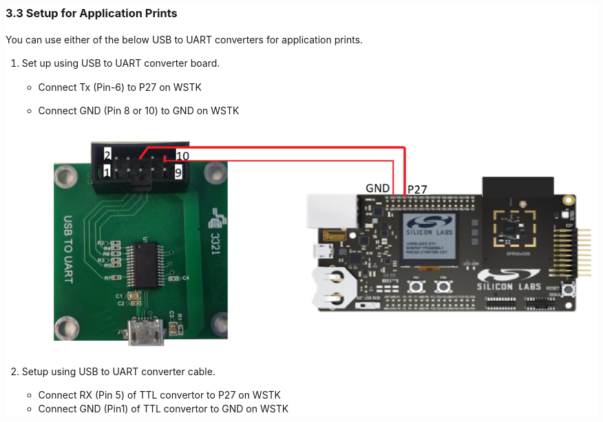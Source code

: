 ### 3.3 Setup for Application Prints

You can use either of the below USB to UART converters for application prints.

1. Set up using USB to UART converter board.

    - Connect Tx (Pin-6) to P27 on WSTK
    - Connect GND (Pin 8 or 10) to GND on WSTK

      ![FTDI_prints](resources/readme/usb_to_uart_1.png)

2. Setup using USB to UART converter cable.

    - Connect RX (Pin 5) of TTL convertor to P27 on WSTK
    - Connect GND (Pin1) of TTL convertor to GND on WSTK
